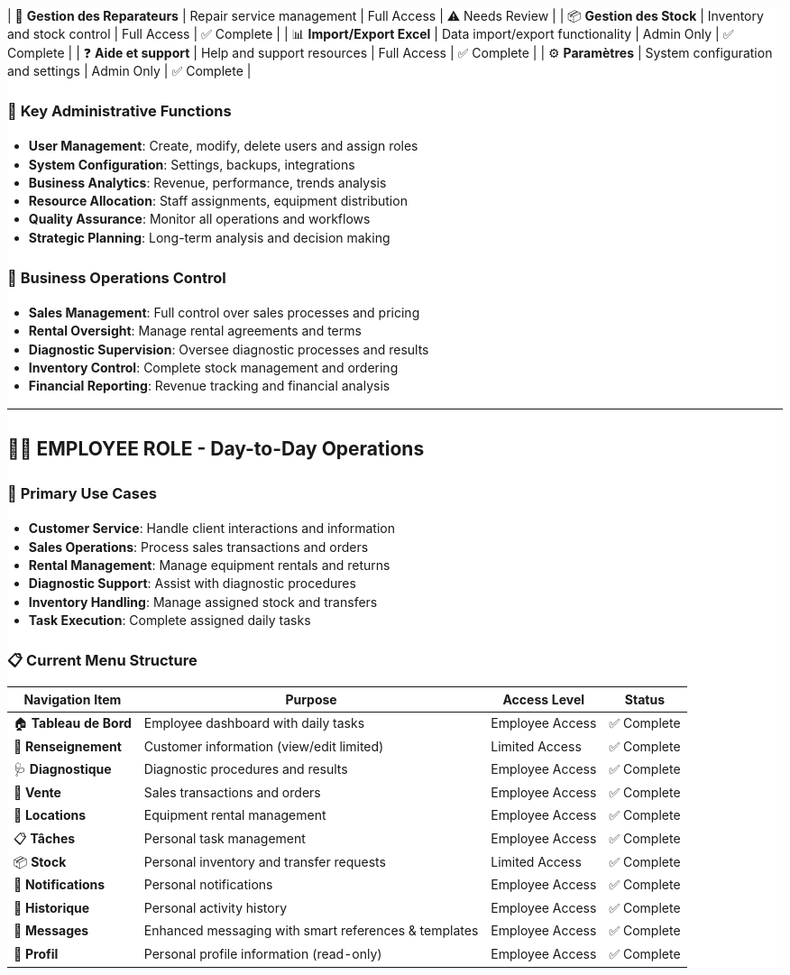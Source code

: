 | 🔧 **Gestion des Reparateurs** | Repair service management | Full Access | ⚠️ Needs Review |
| 📦 **Gestion des Stock** | Inventory and stock control | Full Access | ✅ Complete |
| 📊 **Import/Export Excel** | Data import/export functionality | Admin Only | ✅ Complete |
| ❓ **Aide et support** | Help and support resources | Full Access | ✅ Complete |
| ⚙️ **Paramètres** | System configuration and settings | Admin Only | ✅ Complete |

### 🚀 **Key Administrative Functions**
- **User Management**: Create, modify, delete users and assign roles
- **System Configuration**: Settings, backups, integrations
- **Business Analytics**: Revenue, performance, trends analysis
- **Resource Allocation**: Staff assignments, equipment distribution
- **Quality Assurance**: Monitor all operations and workflows
- **Strategic Planning**: Long-term analysis and decision making

### 💼 **Business Operations Control**
- **Sales Management**: Full control over sales processes and pricing
- **Rental Oversight**: Manage rental agreements and terms
- **Diagnostic Supervision**: Oversee diagnostic processes and results
- **Inventory Control**: Complete stock management and ordering
- **Financial Reporting**: Revenue tracking and financial analysis

---

## 👨‍💼 **EMPLOYEE ROLE** - Day-to-Day Operations

### 🎯 **Primary Use Cases**
- **Customer Service**: Handle client interactions and information
- **Sales Operations**: Process sales transactions and orders
- **Rental Management**: Manage equipment rentals and returns
- **Diagnostic Support**: Assist with diagnostic procedures
- **Inventory Handling**: Manage assigned stock and transfers
- **Task Execution**: Complete assigned daily tasks

### 📋 **Current Menu Structure**
| Navigation Item | Purpose | Access Level | Status |
|----------------|---------|--------------|---------|
| 🏠 **Tableau de Bord** | Employee dashboard with daily tasks | Employee Access | ✅ Complete |
| 👥 **Renseignement** | Customer information (view/edit limited) | Limited Access | ✅ Complete |
| 🩺 **Diagnostique** | Diagnostic procedures and results | Employee Access | ✅ Complete |
| 🛒 **Vente** | Sales transactions and orders | Employee Access | ✅ Complete |
| 📅 **Locations** | Equipment rental management | Employee Access | ✅ Complete |
| 📋 **Tâches** | Personal task management | Employee Access | ✅ Complete |
| 📦 **Stock** | Personal inventory and transfer requests | Limited Access | ✅ Complete |
| 🔔 **Notifications** | Personal notifications | Employee Access | ✅ Complete |
| 📜 **Historique** | Personal activity history | Employee Access | ✅ Complete |
| 💬 **Messages** | Enhanced messaging with smart references & templates | Employee Access | ✅ Complete |
| 👤 **Profil** | Personal profile information (read-only) | Employee Access | ✅ Complete |
